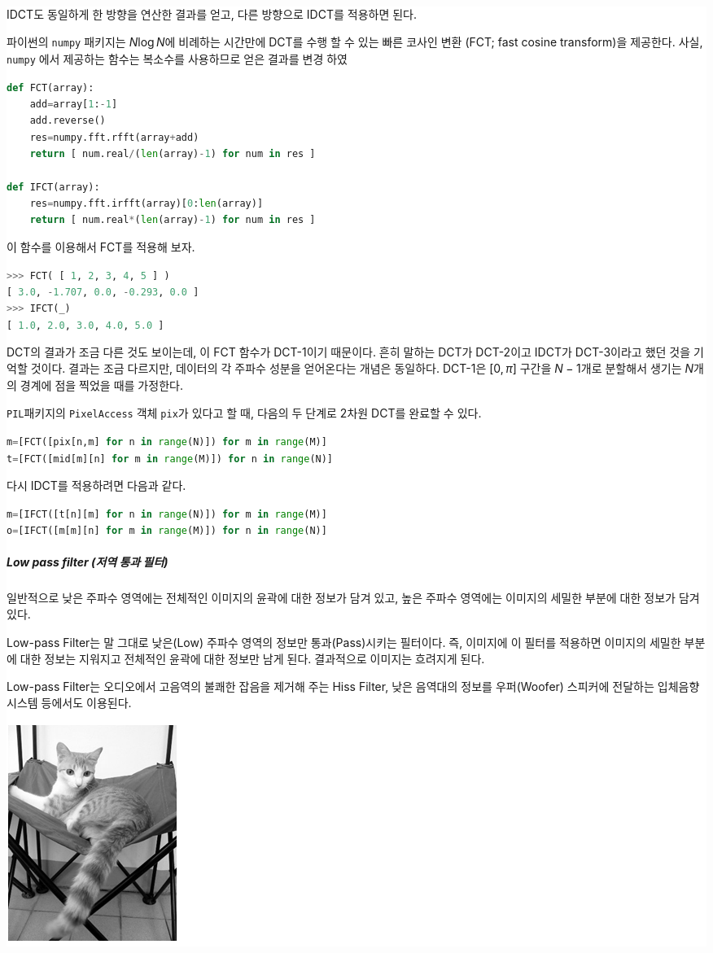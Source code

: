 IDCT도 동일하게 한 방향을 연산한 결과를 얻고, 다른 방향으로 IDCT를 적용하면 된다.

파이썬의 `numpy` 패키지는 $N \log N$에 비례하는 시간만에 DCT를 수행 할 수 있는 빠른 코사인 변환 (FCT; fast cosine transform)을 제공한다. 사실, `numpy` 에서 제공하는 함수는 복소수를 사용하므로 얻은 결과를 변경 하였

```python
def FCT(array):
    add=array[1:-1]
    add.reverse()
    res=numpy.fft.rfft(array+add)
    return [ num.real/(len(array)-1) for num in res ]

def IFCT(array):
    res=numpy.fft.irfft(array)[0:len(array)]
    return [ num.real*(len(array)-1) for num in res ]
```

이 함수를 이용해서 FCT를 적용해 보자. 

```python
>>> FCT( [ 1, 2, 3, 4, 5 ] ) 
[ 3.0, -1.707, 0.0, -0.293, 0.0 ]
>>> IFCT(_) 
[ 1.0, 2.0, 3.0, 4.0, 5.0 ]
```

DCT의 결과가 조금 다른 것도 보이는데, 이 FCT 함수가 DCT-1이기 때문이다. 흔히 말하는 DCT가 DCT-2이고 IDCT가 DCT-3이라고 했던 것을 기억할  것이다. 결과는 조금 다르지만, 데이터의 각 주파수 성분을 얻어온다는 개념은 동일하다. DCT-1은 $[0, \pi]$ 구간을 $N-1$개로  분할해서 생기는 $N$개의 경계에 점을 찍었을 때를 가정한다. 

`PIL`패키지의 `PixelAccess` 객체 `pix`가 있다고 할 때, 다음의 두 단계로 2차원 DCT를 완료할 수 있다.

```python
m=[FCT([pix[n,m] for n in range(N)]) for m in range(M)]
t=[FCT([mid[m][n] for m in range(M)]) for n in range(N)]
```

 다시 IDCT를 적용하려면 다음과 같다.

```python
m=[IFCT([t[n][m] for n in range(N)]) for m in range(M)]
o=[IFCT([m[m][n] for m in range(M)]) for n in range(N)]
```

##### Low pass filter (저역 통과 필터)

일반적으로 낮은 주파수 영역에는 전체적인 이미지의 윤곽에 대한 정보가 담겨 있고, 높은 주파수 영역에는 이미지의 세밀한 부분에 대한 정보가 담겨 있다.

Low-pass Filter는 말 그대로 낮은(Low) 주파수 영역의 정보만 통과(Pass)시키는 필터이다. 즉, 이미지에 이 필터를 적용하면 이미지의 세밀한 부분에 대한 정보는 지워지고 전체적인 윤곽에  대한 정보만 남게 된다. 결과적으로 이미지는 흐려지게 된다. 

Low-pass Filter는 오디오에서 고음역의 불쾌한 잡음을 제거해 주는 Hiss Filter, 낮은 음역대의 정보를 우퍼(Woofer) 스피커에 전달하는 입체음향 시스템 등에서도 이용된다.

![img](image_processing_in_frequency_domain.assets/2576453E58715A1F24.png)
